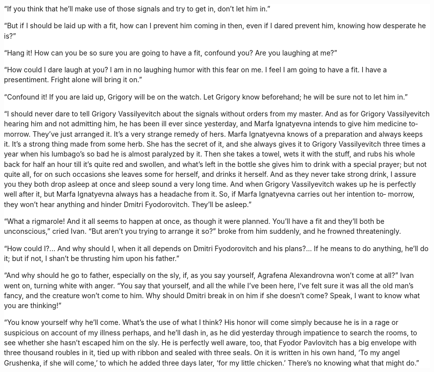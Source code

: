 “If you think that he’ll make use of those signals and try to get in,
don’t let him in.”

“But if I should be laid up with a fit, how can I prevent him coming in
then, even if I dared prevent him, knowing how desperate he is?”

“Hang it! How can you be so sure you are going to have a fit, confound
you? Are you laughing at me?”

“How could I dare laugh at you? I am in no laughing humor with this fear
on me. I feel I am going to have a fit. I have a presentiment. Fright
alone will bring it on.”

“Confound it! If you are laid up, Grigory will be on the watch. Let
Grigory know beforehand; he will be sure not to let him in.”

“I should never dare to tell Grigory Vassilyevitch about the signals
without orders from my master. And as for Grigory Vassilyevitch hearing
him and not admitting him, he has been ill ever since yesterday, and Marfa
Ignatyevna intends to give him medicine to‐morrow. They’ve just arranged
it. It’s a very strange remedy of hers. Marfa Ignatyevna knows of a
preparation and always keeps it. It’s a strong thing made from some herb.
She has the secret of it, and she always gives it to Grigory Vassilyevitch
three times a year when his lumbago’s so bad he is almost paralyzed by it.
Then she takes a towel, wets it with the stuff, and rubs his whole back
for half an hour till it’s quite red and swollen, and what’s left in the
bottle she gives him to drink with a special prayer; but not quite all,
for on such occasions she leaves some for herself, and drinks it herself.
And as they never take strong drink, I assure you they both drop asleep at
once and sleep sound a very long time. And when Grigory Vassilyevitch
wakes up he is perfectly well after it, but Marfa Ignatyevna always has a
headache from it. So, if Marfa Ignatyevna carries out her intention to‐
morrow, they won’t hear anything and hinder Dmitri Fyodorovitch. They’ll
be asleep.”

“What a rigmarole! And it all seems to happen at once, as though it were
planned. You’ll have a fit and they’ll both be unconscious,” cried Ivan.
“But aren’t you trying to arrange it so?” broke from him suddenly, and he
frowned threateningly.

“How could I?... And why should I, when it all depends on Dmitri
Fyodorovitch and his plans?... If he means to do anything, he’ll do it;
but if not, I shan’t be thrusting him upon his father.”

“And why should he go to father, especially on the sly, if, as you say
yourself, Agrafena Alexandrovna won’t come at all?” Ivan went on, turning
white with anger. “You say that yourself, and all the while I’ve been
here, I’ve felt sure it was all the old man’s fancy, and the creature
won’t come to him. Why should Dmitri break in on him if she doesn’t come?
Speak, I want to know what you are thinking!”

“You know yourself why he’ll come. What’s the use of what I think? His
honor will come simply because he is in a rage or suspicious on account of
my illness perhaps, and he’ll dash in, as he did yesterday through
impatience to search the rooms, to see whether she hasn’t escaped him on
the sly. He is perfectly well aware, too, that Fyodor Pavlovitch has a big
envelope with three thousand roubles in it, tied up with ribbon and sealed
with three seals. On it is written in his own hand, ‘To my angel
Grushenka, if she will come,’ to which he added three days later, ‘for my
little chicken.’ There’s no knowing what that might do.”
